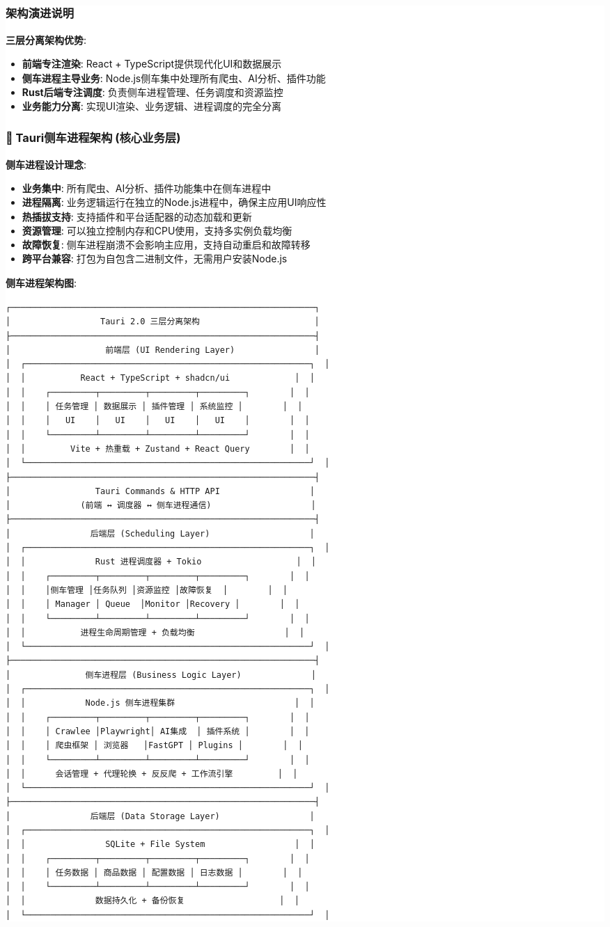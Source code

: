 ### 架构演进说明

**三层分离架构优势**:
- **前端专注渲染**: React + TypeScript提供现代化UI和数据展示
- **侧车进程主导业务**: Node.js侧车集中处理所有爬虫、AI分析、插件功能
- **Rust后端专注调度**: 负责侧车进程管理、任务调度和资源监控
- **业务能力分离**: 实现UI渲染、业务逻辑、进程调度的完全分离

### 🚀 Tauri侧车进程架构 (核心业务层)

**侧车进程设计理念**:
- **业务集中**: 所有爬虫、AI分析、插件功能集中在侧车进程中
- **进程隔离**: 业务逻辑运行在独立的Node.js进程中，确保主应用UI响应性
- **热插拔支持**: 支持插件和平台适配器的动态加载和更新
- **资源管理**: 可以独立控制内存和CPU使用，支持多实例负载均衡
- **故障恢复**: 侧车进程崩溃不会影响主应用，支持自动重启和故障转移
- **跨平台兼容**: 打包为自包含二进制文件，无需用户安装Node.js

**侧车进程架构图**:
```
┌─────────────────────────────────────────────────────────────┐
│                  Tauri 2.0 三层分离架构                       │
├─────────────────────────────────────────────────────────────┤
│                   前端层 (UI Rendering Layer)                │
│  ┌─────────────────────────────────────────────────────────┐  │
│  │           React + TypeScript + shadcn/ui             │  │
│  │    ┌─────────┬─────────┬─────────┬─────────┐        │  │
│  │    │ 任务管理 │ 数据展示 │ 插件管理 │ 系统监控 │        │  │
│  │    │   UI    │   UI    │   UI    │   UI    │        │  │
│  │    └─────────┴─────────┴─────────┴─────────┘        │  │
│  │         Vite + 热重载 + Zustand + React Query        │  │
│  └─────────────────────────────────────────────────────────┘  │
├─────────────────────────────────────────────────────────────┤
│                 Tauri Commands & HTTP API                  │
│              (前端 ↔ 调度器 ↔ 侧车进程通信)                    │
├─────────────────────────────────────────────────────────────┤
│                后端层 (Scheduling Layer)                    │
│  ┌─────────────────────────────────────────────────────────┐  │
│  │              Rust 进程调度器 + Tokio                   │  │
│  │    ┌─────────┬─────────┬─────────┬─────────┐        │  │
│  │    │侧车管理 │任务队列 │资源监控 │故障恢复  │        │  │
│  │    │ Manager │ Queue  │Monitor │Recovery │        │  │
│  │    └─────────┴─────────┴─────────┴─────────┘        │  │
│  │           进程生命周期管理 + 负载均衡                  │  │
│  └─────────────────────────────────────────────────────────┘  │
├─────────────────────────────────────────────────────────────┤
│               侧车进程层 (Business Logic Layer)              │
│  ┌─────────────────────────────────────────────────────────┐  │
│  │            Node.js 侧车进程集群                        │  │
│  │    ┌─────────┬─────────┬─────────┬─────────┐        │  │
│  │    │ Crawlee │Playwright│ AI集成  │ 插件系统 │        │  │
│  │    │ 爬虫框架 │ 浏览器   │FastGPT │ Plugins │        │  │
│  │    └─────────┴─────────┴─────────┴─────────┘        │  │
│  │      会话管理 + 代理轮换 + 反反爬 + 工作流引擎         │  │
│  └─────────────────────────────────────────────────────────┘  │
├─────────────────────────────────────────────────────────────┤
│                后端层 (Data Storage Layer)                  │
│  ┌─────────────────────────────────────────────────────────┐  │
│  │                SQLite + File System                  │  │
│  │    ┌─────────┬─────────┬─────────┬─────────┐        │  │
│  │    │ 任务数据 │ 商品数据 │ 配置数据 │ 日志数据 │        │  │
│  │    └─────────┴─────────┴─────────┴─────────┘        │  │
│  │              数据持久化 + 备份恢复                   │  │
│  └─────────────────────────────────────────────────────────┘  │
```